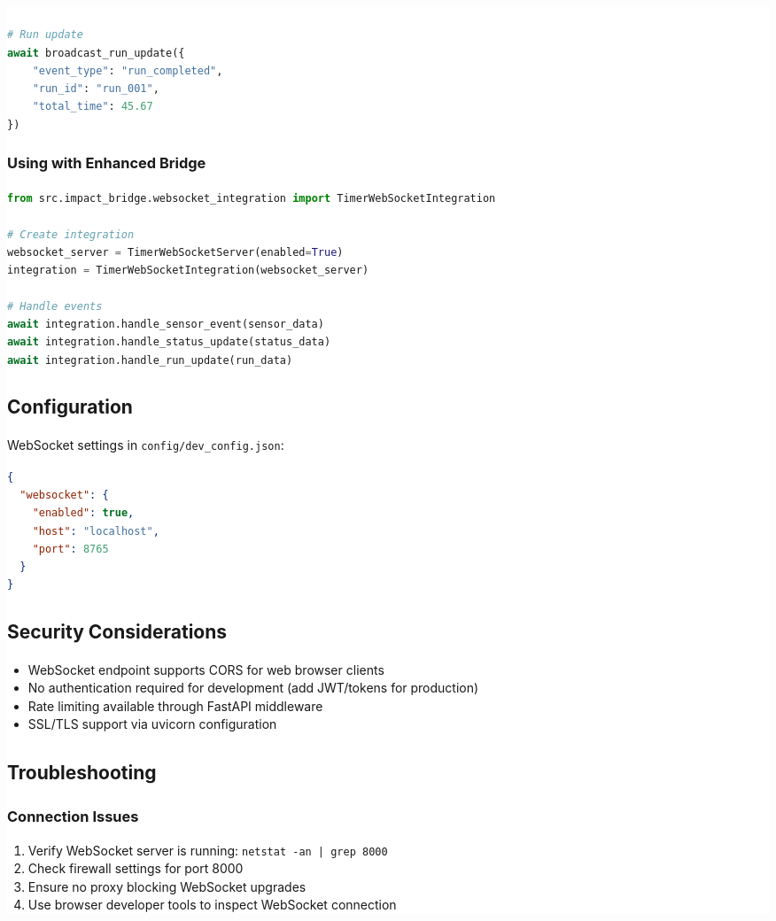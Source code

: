 ```python

# Run update
await broadcast_run_update({
    "event_type": "run_completed",
    "run_id": "run_001",
    "total_time": 45.67
})
```

### Using with Enhanced Bridge

```python
from src.impact_bridge.websocket_integration import TimerWebSocketIntegration

# Create integration
websocket_server = TimerWebSocketServer(enabled=True)
integration = TimerWebSocketIntegration(websocket_server)

# Handle events
await integration.handle_sensor_event(sensor_data)
await integration.handle_status_update(status_data)
await integration.handle_run_update(run_data)
```

## Configuration

WebSocket settings in `config/dev_config.json`:

```json
{
  "websocket": {
    "enabled": true,
    "host": "localhost", 
    "port": 8765
  }
}
```

## Security Considerations

- WebSocket endpoint supports CORS for web browser clients
- No authentication required for development (add JWT/tokens for production)
- Rate limiting available through FastAPI middleware
- SSL/TLS support via uvicorn configuration

## Troubleshooting

### Connection Issues
1. Verify WebSocket server is running: `netstat -an | grep 8000`
2. Check firewall settings for port 8000
3. Ensure no proxy blocking WebSocket upgrades
4. Use browser developer tools to inspect WebSocket connection
